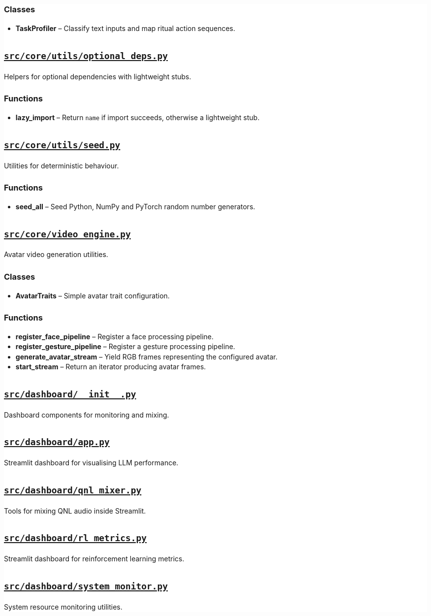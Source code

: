 ### Classes
- **TaskProfiler** – Classify text inputs and map ritual action sequences.

## [`src/core/utils/optional_deps.py`](../src/core/utils/optional_deps.py)
Helpers for optional dependencies with lightweight stubs.

### Functions
- **lazy_import** – Return ``name`` if import succeeds, otherwise a lightweight stub.

## [`src/core/utils/seed.py`](../src/core/utils/seed.py)
Utilities for deterministic behaviour.

### Functions
- **seed_all** – Seed Python, NumPy and PyTorch random number generators.

## [`src/core/video_engine.py`](../src/core/video_engine.py)
Avatar video generation utilities.

### Classes
- **AvatarTraits** – Simple avatar trait configuration.

### Functions
- **register_face_pipeline** – Register a face processing pipeline.
- **register_gesture_pipeline** – Register a gesture processing pipeline.
- **generate_avatar_stream** – Yield RGB frames representing the configured avatar.
- **start_stream** – Return an iterator producing avatar frames.

## [`src/dashboard/__init__.py`](../src/dashboard/__init__.py)
Dashboard components for monitoring and mixing.

## [`src/dashboard/app.py`](../src/dashboard/app.py)
Streamlit dashboard for visualising LLM performance.

## [`src/dashboard/qnl_mixer.py`](../src/dashboard/qnl_mixer.py)
Tools for mixing QNL audio inside Streamlit.

## [`src/dashboard/rl_metrics.py`](../src/dashboard/rl_metrics.py)
Streamlit dashboard for reinforcement learning metrics.

## [`src/dashboard/system_monitor.py`](../src/dashboard/system_monitor.py)
System resource monitoring utilities.
